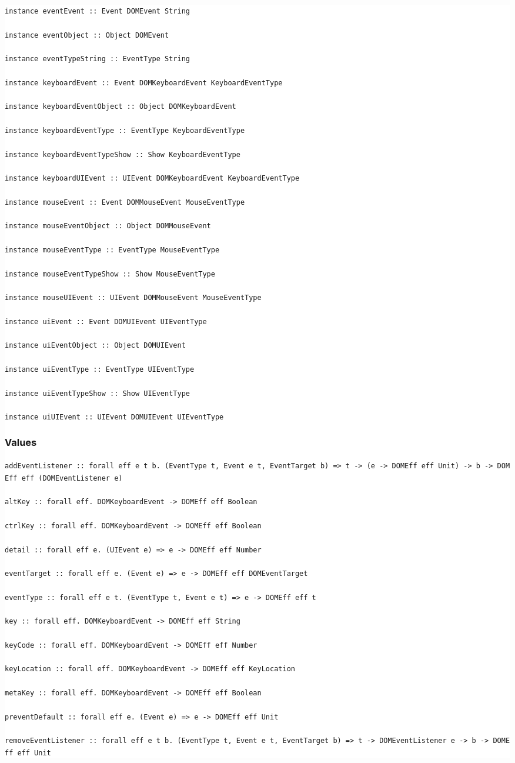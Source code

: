     instance eventEvent :: Event DOMEvent String

    instance eventObject :: Object DOMEvent

    instance eventTypeString :: EventType String

    instance keyboardEvent :: Event DOMKeyboardEvent KeyboardEventType

    instance keyboardEventObject :: Object DOMKeyboardEvent

    instance keyboardEventType :: EventType KeyboardEventType

    instance keyboardEventTypeShow :: Show KeyboardEventType

    instance keyboardUIEvent :: UIEvent DOMKeyboardEvent KeyboardEventType

    instance mouseEvent :: Event DOMMouseEvent MouseEventType

    instance mouseEventObject :: Object DOMMouseEvent

    instance mouseEventType :: EventType MouseEventType

    instance mouseEventTypeShow :: Show MouseEventType

    instance mouseUIEvent :: UIEvent DOMMouseEvent MouseEventType

    instance uiEvent :: Event DOMUIEvent UIEventType

    instance uiEventObject :: Object DOMUIEvent

    instance uiEventType :: EventType UIEventType

    instance uiEventTypeShow :: Show UIEventType

    instance uiUIEvent :: UIEvent DOMUIEvent UIEventType


### Values

    addEventListener :: forall eff e t b. (EventType t, Event e t, EventTarget b) => t -> (e -> DOMEff eff Unit) -> b -> DOMEff eff (DOMEventListener e)

    altKey :: forall eff. DOMKeyboardEvent -> DOMEff eff Boolean

    ctrlKey :: forall eff. DOMKeyboardEvent -> DOMEff eff Boolean

    detail :: forall eff e. (UIEvent e) => e -> DOMEff eff Number

    eventTarget :: forall eff e. (Event e) => e -> DOMEff eff DOMEventTarget

    eventType :: forall eff e t. (EventType t, Event e t) => e -> DOMEff eff t

    key :: forall eff. DOMKeyboardEvent -> DOMEff eff String

    keyCode :: forall eff. DOMKeyboardEvent -> DOMEff eff Number

    keyLocation :: forall eff. DOMKeyboardEvent -> DOMEff eff KeyLocation

    metaKey :: forall eff. DOMKeyboardEvent -> DOMEff eff Boolean

    preventDefault :: forall eff e. (Event e) => e -> DOMEff eff Unit

    removeEventListener :: forall eff e t b. (EventType t, Event e t, EventTarget b) => t -> DOMEventListener e -> b -> DOMEff eff Unit
